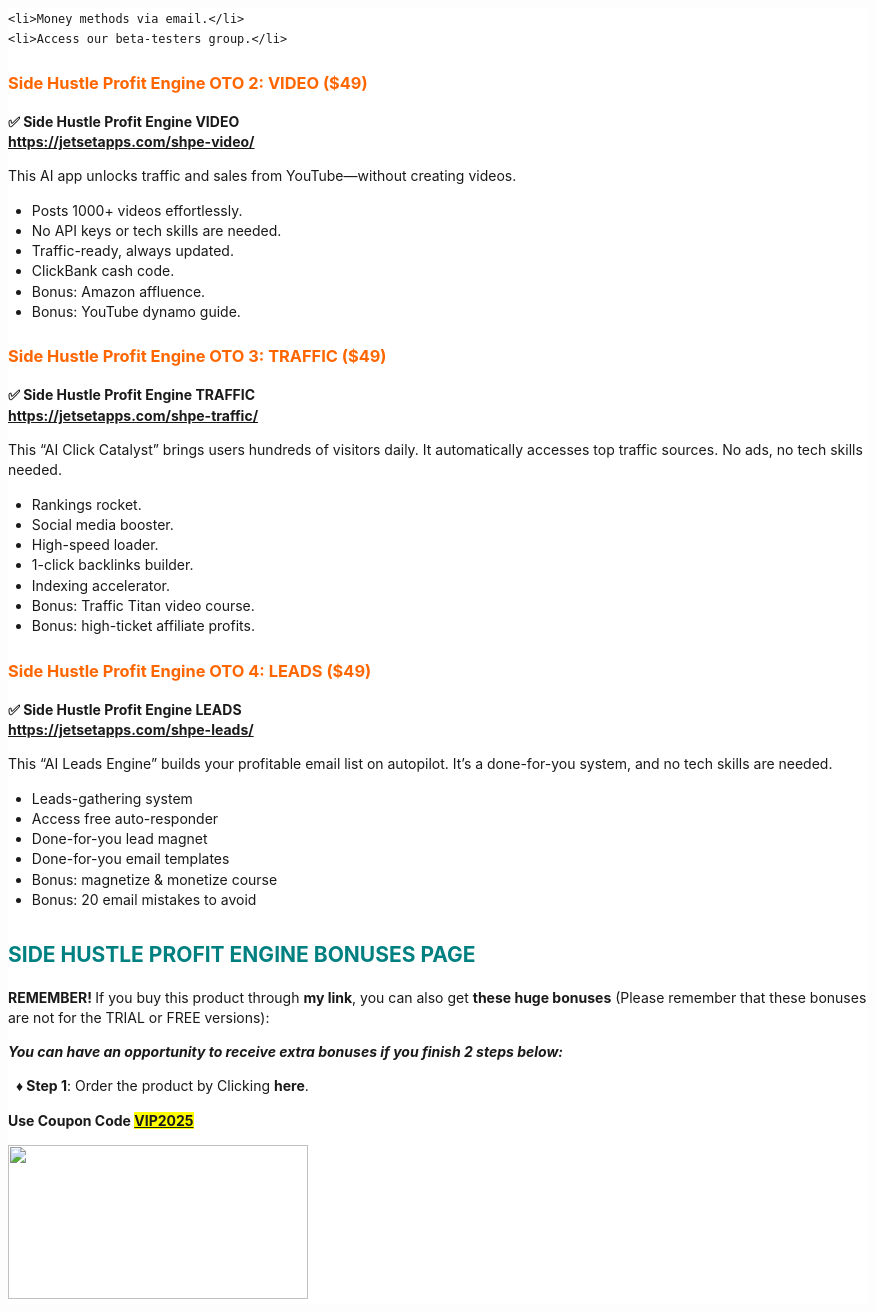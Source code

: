 	<li>Money methods via email.</li>
	<li>Access our beta-testers group.</li>
</ul>
<h3><span style="color: #ff6600;"><strong><b>Side Hustle Profit Engine </b></strong><strong><b>OTO </b></strong><strong><b>2: VIDEO ($49)</b></strong></span></h3>
<p><strong>✅ Side Hustle Profit Engine VIDEO</strong><br />
<a href="https://7review-oto.us/Side-Hustle-Profit-Engine-Coupon" target="_blank" rel="nofollow noopener noreferrer"><strong>https://jetsetapps.com/shpe-video/</strong></a></p>
<p>This AI app unlocks traffic and sales from YouTube—without creating videos.</p>
<ul>
	<li>Posts 1000+ videos effortlessly.</li>
	<li>No API keys or tech skills are needed.</li>
	<li>Traffic-ready, always updated.</li>
	<li>ClickBank cash code.</li>
	<li>Bonus: Amazon affluence.</li>
	<li>Bonus: YouTube dynamo guide.</li>
</ul>
<h3><span style="color: #ff6600;"><strong><b>Side Hustle Profit Engine </b></strong><strong><b>OTO </b></strong><strong><b>3: TRAFFIC ($49)</b></strong></span></h3>
<p><strong>✅ Side Hustle Profit Engine TRAFFIC</strong><br />
<a href="https://7review-oto.us/Side-Hustle-Profit-Engine-Coupon" target="_blank" rel="nofollow noopener noreferrer"><strong>https://jetsetapps.com/shpe-traffic/</strong></a></p>
<p>This “AI Click Catalyst” brings users hundreds of visitors daily. It automatically accesses top traffic sources. No ads, no tech skills needed.</p>
<ul>
	<li>Rankings rocket.</li>
	<li>Social media booster.</li>
	<li>High-speed loader.</li>
	<li>1-click backlinks builder.</li>
	<li>Indexing accelerator.</li>
	<li>Bonus: Traffic Titan video course.</li>
	<li>Bonus: high-ticket affiliate profits.</li>
</ul>
<h3><span style="color: #ff6600;"><strong><b>Side Hustle Profit Engine </b></strong><strong><b>OTO </b></strong><strong><b>4: LEADS ($49)</b></strong></span></h3>
<p><strong>✅ Side Hustle Profit Engine LEADS</strong><br />
<a href="https://7review-oto.us/Side-Hustle-Profit-Engine-Coupon" target="_blank" rel="nofollow noopener noreferrer"><strong>https://jetsetapps.com/shpe-leads/</strong></a></p>
<p>This “AI Leads Engine” builds your profitable email list on autopilot. It’s a done-for-you system, and no tech skills are needed.</p>
<ul>
	<li>Leads-gathering system</li>
	<li>Access free auto-responder</li>
	<li>Done-for-you lead magnet</li>
	<li>Done-for-you email templates</li>
	<li>Bonus: magnetize &amp; monetize course</li>
	<li>Bonus: 20 email mistakes to avoid</li>
</ul>
<h2><span style="color: #008080;"><strong>SIDE HUSTLE PROFIT ENGINE BONUSES PAGE</strong></span></h2>
<p><strong><span class="wc-shortcodes-highlight wc-shortcodes-highlight-yellow ">REMEMBER! </span></strong><span class="wc-shortcodes-highlight wc-shortcodes-highlight-yellow ">I</span>f you buy this product through <strong>my link</strong>, you can also get <strong>these huge bonuses</strong> (Please remember that these bonuses are not for the TRIAL or FREE versions):</p>
<p><em><strong>You can have an opportunity to receive extra bonuses if you finish 2 steps below:</strong></em></p>
<p>  <strong>♦ Step 1</strong>: Order the product by Clicking <strong>here</strong>.</p>
<p><strong>Use Coupon Code <a href="https://7review-oto.us/Side-Hustle-Profit-Engine-Coupon" target="_blank" rel="nofollow noopener noreferrer"><span style="background-color: #ffff00;">VIP2025</span></a></strong></p>
<p><a href="https://7review-oto.us/Side-Hustle-Profit-Engine-Coupon" target="_blank" rel="nofollow noopener noreferrer"><img class="aligncenter size-medium wp-image-19" src="https://review-oto.com/wp-content/uploads/2021/07/Coupon-8-300x154.png" sizes="auto, (max-width: 300px) 100vw, 300px" srcset="https://review-oto.com/wp-content/uploads/2021/07/Coupon-8-300x154.png 300w, https://review-oto.com/wp-content/uploads/2021/07/Coupon-8.png 313w" alt="" width="300" height="154" /></a></p>